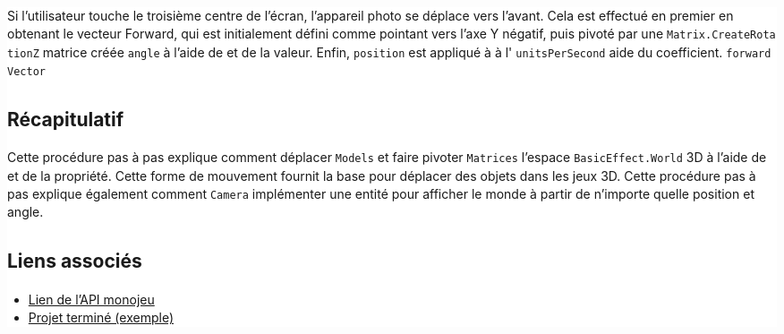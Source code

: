 Si l’utilisateur touche le troisième centre de l’écran, l’appareil photo se déplace vers l’avant. Cela est effectué en premier en obtenant le vecteur Forward, qui est initialement défini comme pointant vers l’axe Y négatif, puis pivoté par une `Matrix.CreateRotationZ` matrice créée `angle` à l’aide de et de la valeur. Enfin, `position` est appliqué à à l' `unitsPerSecond` aide du coefficient. `forwardVector`

## <a name="summary"></a>Récapitulatif

Cette procédure pas à pas explique comment déplacer `Models` et faire pivoter `Matrices` l’espace `BasicEffect.World` 3D à l’aide de et de la propriété. Cette forme de mouvement fournit la base pour déplacer des objets dans les jeux 3D. Cette procédure pas à pas explique également comment `Camera` implémenter une entité pour afficher le monde à partir de n’importe quelle position et angle.

## <a name="related-links"></a>Liens associés

- [Lien de l’API monojeu](http://www.monogame.net/documentation/?page=api)
- [Projet terminé (exemple)](https://docs.microsoft.com/samples/xamarin/monodroid-samples/monogame3dcamera)
